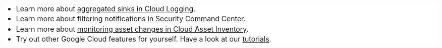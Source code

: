 - Learn more about [aggregated sinks in Cloud Logging](https://cloud.google.com/logging/docs/export/aggregated_sinks).
- Learn more about [filtering notifications in Security Command Center](https://cloud.google.com/security-command-center/docs/how-to-api-filter-notifications).
- Learn more about [monitoring asset changes in Cloud Asset Inventory](https://cloud.google.com/asset-inventory/docs/monitoring-asset-changes).
- Try out other Google Cloud features for yourself. Have a look at our [tutorials](https://cloud.google.com/docs/tutorials).
